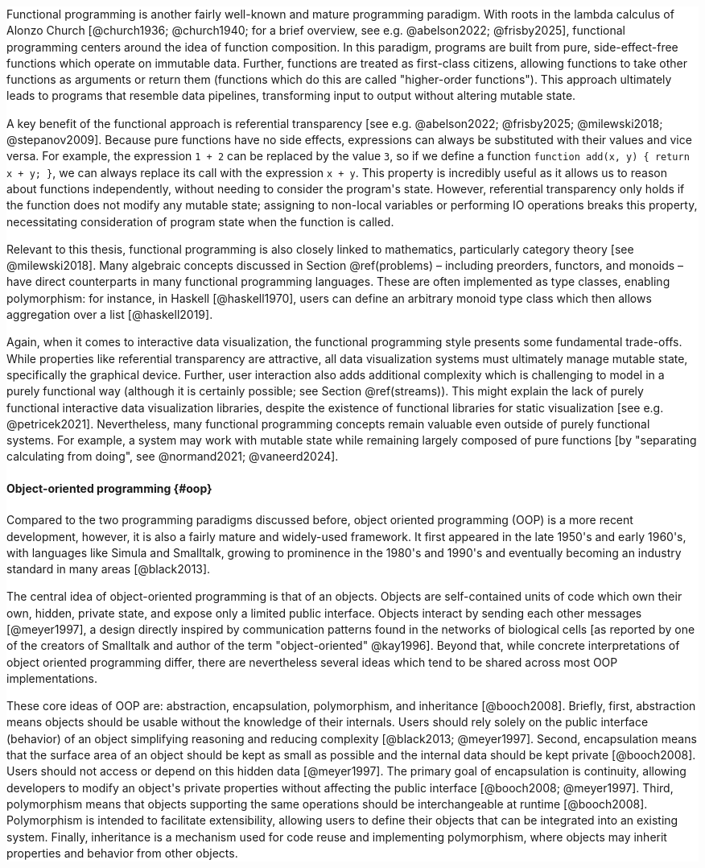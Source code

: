 Functional programming is another fairly well-known and mature programming paradigm. With roots in the lambda calculus of Alonzo Church [@church1936; @church1940; for a brief overview, see e.g. @abelson2022; @frisby2025], functional programming centers around the idea of function composition. In this paradigm, programs are built from pure, side-effect-free functions which operate on immutable data. Further, functions are treated as first-class citizens, allowing functions to take other functions as arguments or return them (functions which do this are called "higher-order functions"). This approach ultimately leads to programs that resemble data pipelines, transforming input to output without altering mutable state.

A key benefit of the functional approach is referential transparency [see e.g. @abelson2022; @frisby2025; @milewski2018; @stepanov2009]. Because pure functions have no side effects, expressions can always be substituted with their values and vice versa. For example, the expression `1 + 2` can be replaced by the value `3`, so if we define a function `function add(x, y) { return x + y; }`, we can always replace its call with the expression `x + y`. This property is incredibly useful as it allows us to reason about functions independently, without needing to consider the program's state. However, referential transparency only holds if the function does not modify any mutable state; assigning to non-local variables or performing IO operations breaks this property, necessitating consideration of program state when the function is called.

Relevant to this thesis, functional programming is also closely linked to mathematics, particularly category theory [see @milewski2018]. Many algebraic concepts discussed in Section \@ref(problems) – including preorders, functors, and monoids – have direct counterparts in many functional programming languages. These are often implemented as type classes, enabling polymorphism: for instance, in Haskell [@haskell1970], users can define an arbitrary monoid type class which then allows aggregation over a list [@haskell2019].

Again, when it comes to interactive data visualization, the functional programming style presents some fundamental trade-offs. While properties like referential transparency are attractive, all data visualization systems must ultimately manage mutable state, specifically the graphical device. Further, user interaction also adds additional complexity which is challenging to model in a purely functional way (although it is certainly possible; see Section \@ref(streams)). This might explain the lack of purely functional interactive data visualization libraries, despite the existence of functional libraries for static visualization [see e.g. @petricek2021]. Nevertheless, many functional programming concepts remain valuable even outside of purely functional systems. For example, a system may work with mutable state while remaining largely composed of pure functions [by "separating calculating from doing", see @normand2021; @vaneerd2024].

#### Object-oriented programming {#oop}

Compared to the two programming paradigms discussed before, object oriented programming (OOP) is a more recent development, however, it is also a fairly mature and widely-used framework. It first appeared in the late 1950's and early 1960's, with languages like Simula and Smalltalk, growing to prominence in the 1980's and 1990's and eventually becoming an industry standard in many areas [@black2013].

The central idea of object-oriented programming is that of an objects. Objects are self-contained units of code which own their own, hidden, private state, and expose only a limited public interface. Objects interact by sending each other messages [@meyer1997], a design directly inspired by communication patterns found in the networks of biological cells [as reported by one of the creators of Smalltalk and author of the term "object-oriented" @kay1996]. Beyond that, while concrete interpretations of object oriented programming differ, there are nevertheless several ideas which tend to be shared across most OOP implementations.

These core ideas of OOP are: abstraction, encapsulation, polymorphism, and inheritance [@booch2008]. Briefly, first, abstraction means objects should be usable without the knowledge of their internals. Users should rely solely on the public interface (behavior) of an object simplifying reasoning and reducing complexity [@black2013; @meyer1997]. Second, encapsulation means that the surface area of an object should be kept as small as possible and the internal data should be kept private [@booch2008]. Users should not access or depend on this hidden data [@meyer1997]. The primary goal of encapsulation is continuity, allowing developers to modify an object's private properties without affecting the public interface [@booch2008; @meyer1997]. Third, polymorphism means that objects supporting the same operations should be interchangeable at runtime [@booch2008]. Polymorphism is intended to facilitate extensibility, allowing users to define their objects that can be integrated into an existing system. Finally, inheritance is a mechanism used for code reuse and implementing polymorphism, where objects may inherit properties and behavior from other objects.


  [key: string]: Indexable
